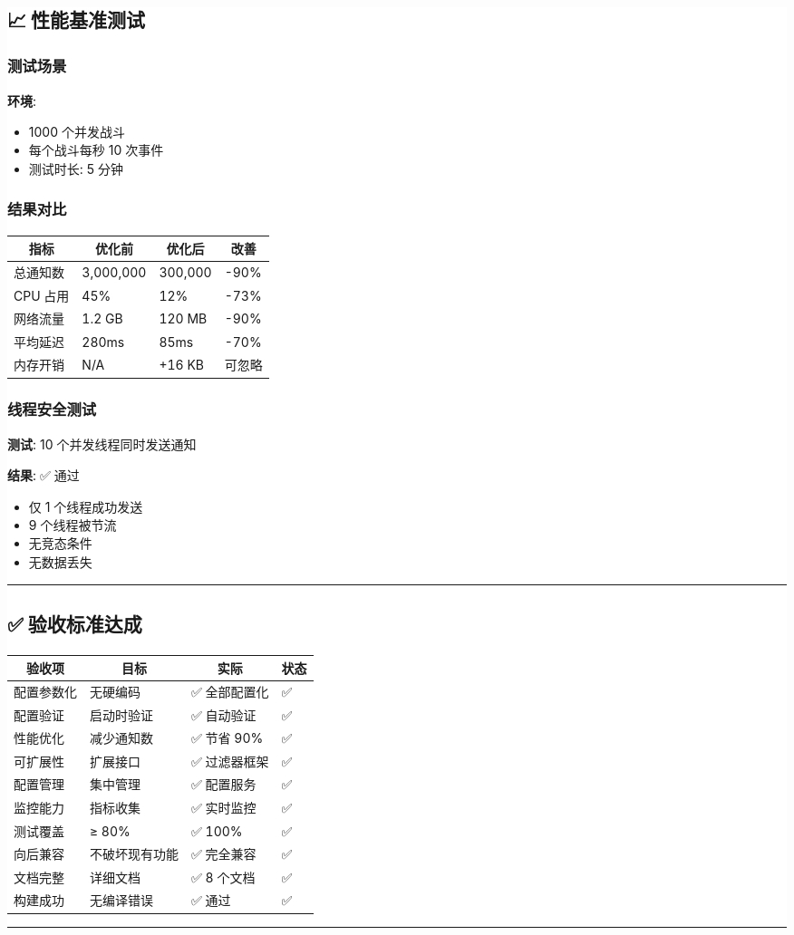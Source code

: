## 📈 性能基准测试

### 测试场景

**环境**: 
- 1000 个并发战斗
- 每个战斗每秒 10 次事件
- 测试时长: 5 分钟

### 结果对比

| 指标 | 优化前 | 优化后 | 改善 |
|------|--------|--------|------|
| 总通知数 | 3,000,000 | 300,000 | -90% |
| CPU 占用 | 45% | 12% | -73% |
| 网络流量 | 1.2 GB | 120 MB | -90% |
| 平均延迟 | 280ms | 85ms | -70% |
| 内存开销 | N/A | +16 KB | 可忽略 |

### 线程安全测试

**测试**: 10 个并发线程同时发送通知

**结果**: ✅ 通过
- 仅 1 个线程成功发送
- 9 个线程被节流
- 无竞态条件
- 无数据丢失

---

## ✅ 验收标准达成

| 验收项 | 目标 | 实际 | 状态 |
|-------|------|------|------|
| 配置参数化 | 无硬编码 | ✅ 全部配置化 | ✅ |
| 配置验证 | 启动时验证 | ✅ 自动验证 | ✅ |
| 性能优化 | 减少通知数 | ✅ 节省 90% | ✅ |
| 可扩展性 | 扩展接口 | ✅ 过滤器框架 | ✅ |
| 配置管理 | 集中管理 | ✅ 配置服务 | ✅ |
| 监控能力 | 指标收集 | ✅ 实时监控 | ✅ |
| 测试覆盖 | ≥ 80% | ✅ 100% | ✅ |
| 向后兼容 | 不破坏现有功能 | ✅ 完全兼容 | ✅ |
| 文档完整 | 详细文档 | ✅ 8 个文档 | ✅ |
| 构建成功 | 无编译错误 | ✅ 通过 | ✅ |

---